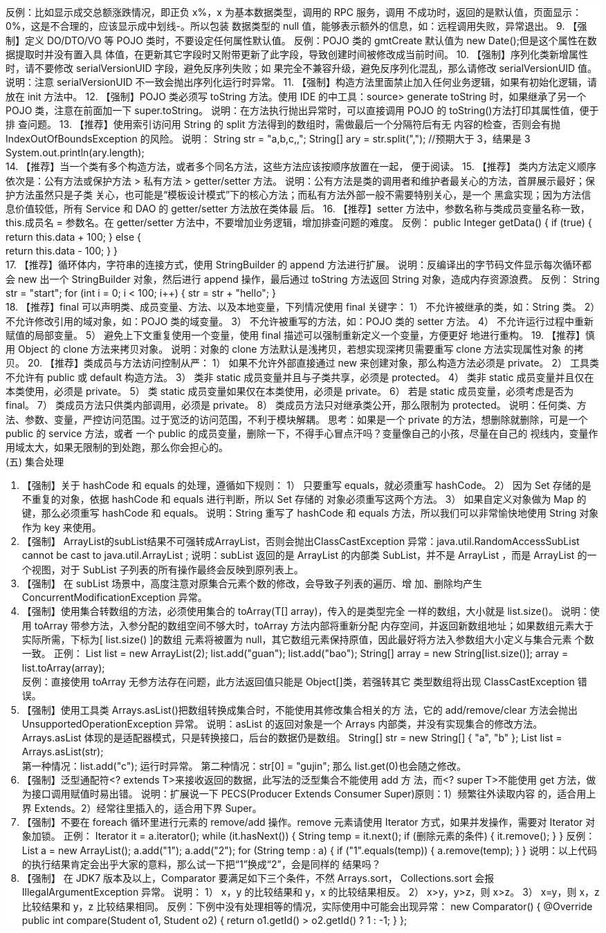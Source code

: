 反例：比如显示成交总额涨跌情况，即正负 x%，x 为基本数据类型，调用的 RPC 服务，调用 不成功时，返回的是默认值，页面显示：0%，这是不合理的，应该显示成中划线-。所以包装 数据类型的 null 值，能够表示额外的信息，如：远程调用失败，异常退出。 
9. 【强制】定义 DO/DTO/VO 等 POJO 类时，不要设定任何属性默认值。 反例：POJO 类的 gmtCreate 默认值为 new Date();但是这个属性在数据提取时并没有置入具 体值，在更新其它字段时又附带更新了此字段，导致创建时间被修改成当前时间。 
10. 【强制】序列化类新增属性时，请不要修改 serialVersionUID 字段，避免反序列失败；如 果完全不兼容升级，避免反序列化混乱，那么请修改 serialVersionUID 值。 说明：注意 serialVersionUID 不一致会抛出序列化运行时异常。 
11. 【强制】构造方法里面禁止加入任何业务逻辑，如果有初始化逻辑，请放在 init 方法中。 
12. 【强制】POJO 类必须写 toString 方法。使用 IDE 的中工具：source> generate toString 时，如果继承了另一个 POJO 类，注意在前面加一下 super.toString。 说明：在方法执行抛出异常时，可以直接调用 POJO 的 toString()方法打印其属性值，便于排 查问题。 
13. 【推荐】使用索引访问用 String 的 split 方法得到的数组时，需做最后一个分隔符后有无 内容的检查，否则会有抛 IndexOutOfBoundsException 的风险。 说明： String str = "a,b,c,,";  String[] ary = str.split(",");  //预期大于 3，结果是 3 System.out.println(ary.length);  
14. 【推荐】当一个类有多个构造方法，或者多个同名方法，这些方法应该按顺序放置在一起， 便于阅读。 
15. 【推荐】 类内方法定义顺序依次是：公有方法或保护方法 > 私有方法 > getter/setter 方法。 说明：公有方法是类的调用者和维护者最关心的方法，首屏展示最好；保护方法虽然只是子类 关心，也可能是“模板设计模式”下的核心方法；而私有方法外部一般不需要特别关心，是一个 黑盒实现；因为方法信息价值较低，所有 Service 和 DAO 的 getter/setter 方法放在类体最 后。 
16. 【推荐】setter 方法中，参数名称与类成员变量名称一致，this.成员名 = 参数名。在 getter/setter 方法中，不要增加业务逻辑，增加排查问题的难度。 反例： public Integer getData() {      if (true) {  return this.data + 100;  } else {  
return this.data - 100; 
}  }  
17. 【推荐】循环体内，字符串的连接方式，使用 StringBuilder 的 append 方法进行扩展。 说明：反编译出的字节码文件显示每次循环都会 new 出一个 StringBuilder 对象，然后进行 append 操作，最后通过 toString 方法返回 String 对象，造成内存资源浪费。 反例： String str = "start";      for (int i = 0; i < 100; i++) {          str = str + "hello";      }  
18. 【推荐】final 可以声明类、成员变量、方法、以及本地变量，下列情况使用 final 关键字：  1） 不允许被继承的类，如：String 类。  2） 不允许修改引用的域对象，如：POJO 类的域变量。  3） 不允许被重写的方法，如：POJO 类的 setter 方法。  4） 不允许运行过程中重新赋值的局部变量。  5） 避免上下文重复使用一个变量，使用 final 描述可以强制重新定义一个变量，方便更好 地进行重构。 19. 【推荐】慎用 Object 的 clone 方法来拷贝对象。 说明：对象的 clone 方法默认是浅拷贝，若想实现深拷贝需要重写 clone 方法实现属性对象 的拷贝。 
20. 【推荐】类成员与方法访问控制从严：  1） 如果不允许外部直接通过 new 来创建对象，那么构造方法必须是 private。  2） 工具类不允许有 public 或 default 构造方法。  3） 类非 static 成员变量并且与子类共享，必须是 protected。   4） 类非 static 成员变量并且仅在本类使用，必须是 private。  5） 类 static 成员变量如果仅在本类使用，必须是 private。  6） 若是 static 成员变量，必须考虑是否为 final。  7） 类成员方法只供类内部调用，必须是 private。   8） 类成员方法只对继承类公开，那么限制为 protected。 说明：任何类、方法、参数、变量，严控访问范围。过于宽泛的访问范围，不利于模块解耦。 思考：如果是一个 private 的方法，想删除就删除，可是一个 public 的 service 方法，或者 一个 public 的成员变量，删除一下，不得手心冒点汗吗？变量像自己的小孩，尽量在自己的 视线内，变量作用域太大，如果无限制的到处跑，那么你会担心的。  
(五) 集合处理 
1. 【强制】关于 hashCode 和 equals 的处理，遵循如下规则： 1） 只要重写 equals，就必须重写 hashCode。 2） 因为 Set 存储的是不重复的对象，依据 hashCode 和 equals 进行判断，所以 Set 存储的 对象必须重写这两个方法。 3） 如果自定义对象做为 Map 的键，那么必须重写 hashCode 和 equals。 说明：String 重写了 hashCode 和 equals 方法，所以我们可以非常愉快地使用 String 对象 作为 key 来使用。 
2. 【强制】 ArrayList的subList结果不可强转成ArrayList，否则会抛出ClassCastException 异常：java.util.RandomAccessSubList cannot be cast to java.util.ArrayList ; 说明：subList 返回的是 ArrayList 的内部类 SubList，并不是 ArrayList ，而是 ArrayList 的一个视图，对于 SubList 子列表的所有操作最终会反映到原列表上。 
3. 【强制】 在 subList 场景中，高度注意对原集合元素个数的修改，会导致子列表的遍历、增 加、删除均产生 ConcurrentModificationException 异常。 
4. 【强制】使用集合转数组的方法，必须使用集合的 toArray(T[] array)，传入的是类型完全 一样的数组，大小就是 list.size()。 说明：使用 toArray 带参方法，入参分配的数组空间不够大时，toArray 方法内部将重新分配 内存空间，并返回新数组地址；如果数组元素大于实际所需，下标为[ list.size() ]的数组 元素将被置为 null，其它数组元素保持原值，因此最好将方法入参数组大小定义与集合元素 个数一致。 正例： List<String> list = new ArrayList<String>(2);      list.add("guan");      list.add("bao");       String[] array = new String[list.size()];      array = list.toArray(array);  
反例：直接使用 toArray 无参方法存在问题，此方法返回值只能是 Object[]类，若强转其它 类型数组将出现 ClassCastException 错误。 
5. 【强制】使用工具类 Arrays.asList()把数组转换成集合时，不能使用其修改集合相关的方 法，它的 add/remove/clear 方法会抛出 UnsupportedOperationException 异常。 说明：asList 的返回对象是一个 Arrays 内部类，并没有实现集合的修改方法。Arrays.asList 体现的是适配器模式，只是转换接口，后台的数据仍是数组。 
    String[] str = new String[] { "a", "b" };     List list = Arrays.asList(str);  
第一种情况：list.add("c"); 运行时异常。 第二种情况：str[0] = "gujin"; 那么 list.get(0)也会随之修改。 
6. 【强制】泛型通配符<? extends T>来接收返回的数据，此写法的泛型集合不能使用 add 方 法，而<? super T>不能使用 get 方法，做为接口调用赋值时易出错。 说明：扩展说一下 PECS(Producer Extends Consumer Super)原则：1）频繁往外读取内容 的，适合用上界 Extends。2）经常往里插入的，适合用下界 Super。 
7. 【强制】不要在 foreach 循环里进行元素的 remove/add 操作。remove 元素请使用 Iterator 方式，如果并发操作，需要对 Iterator 对象加锁。 正例： Iterator<String> it = a.iterator();  while (it.hasNext()) {              String temp = it.next();                       if (删除元素的条件) {                              it.remove();                 }      } 反例： List<String> a = new ArrayList<String>();      a.add("1");      a.add("2");      for (String temp : a) {          if ("1".equals(temp)) {              a.remove(temp);          }      }  说明：以上代码的执行结果肯定会出乎大家的意料，那么试一下把“1”换成“2”，会是同样的 结果吗？ 
8. 【强制】 在 JDK7 版本及以上，Comparator 要满足如下三个条件，不然 Arrays.sort， Collections.sort 会报 IllegalArgumentException 异常。 说明：  1） x，y 的比较结果和 y，x 的比较结果相反。  2） x>y，y>z，则 x>z。  3） x=y，则 x，z 比较结果和 y，z 比较结果相同。 反例：下例中没有处理相等的情况，实际使用中可能会出现异常： new Comparator<Student>() {           @Override          public int compare(Student o1, Student o2) {              return o1.getId() > o2.getId() ? 1 : -1;          }      };  